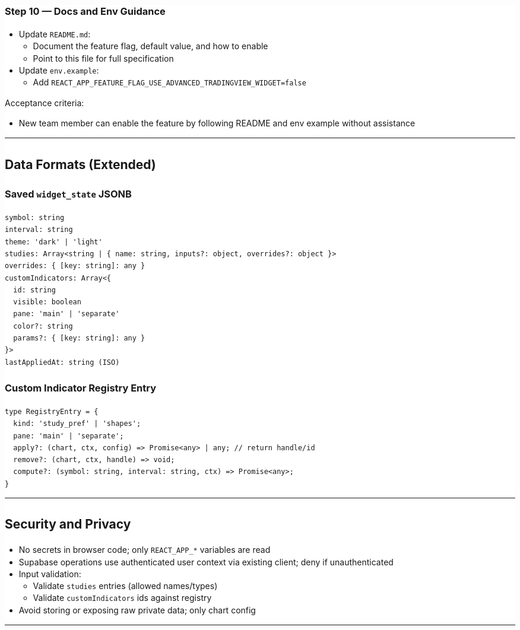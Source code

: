
### Step 10 — Docs and Env Guidance
- Update `README.md`:
  - Document the feature flag, default value, and how to enable
  - Point to this file for full specification
- Update `env.example`:
  - Add `REACT_APP_FEATURE_FLAG_USE_ADVANCED_TRADINGVIEW_WIDGET=false`

Acceptance criteria:
- New team member can enable the feature by following README and env example without assistance

---

## Data Formats (Extended)

### Saved `widget_state` JSONB
```
symbol: string
interval: string
theme: 'dark' | 'light'
studies: Array<string | { name: string, inputs?: object, overrides?: object }>
overrides: { [key: string]: any }
customIndicators: Array<{
  id: string
  visible: boolean
  pane: 'main' | 'separate'
  color?: string
  params?: { [key: string]: any }
}>
lastAppliedAt: string (ISO)
```

### Custom Indicator Registry Entry
```
type RegistryEntry = {
  kind: 'study_pref' | 'shapes';
  pane: 'main' | 'separate';
  apply?: (chart, ctx, config) => Promise<any> | any; // return handle/id
  remove?: (chart, ctx, handle) => void;
  compute?: (symbol: string, interval: string, ctx) => Promise<any>;
}
```

---

## Security and Privacy
- No secrets in browser code; only `REACT_APP_*` variables are read
- Supabase operations use authenticated user context via existing client; deny if unauthenticated
- Input validation:
  - Validate `studies` entries (allowed names/types)
  - Validate `customIndicators` ids against registry
- Avoid storing or exposing raw private data; only chart config

---